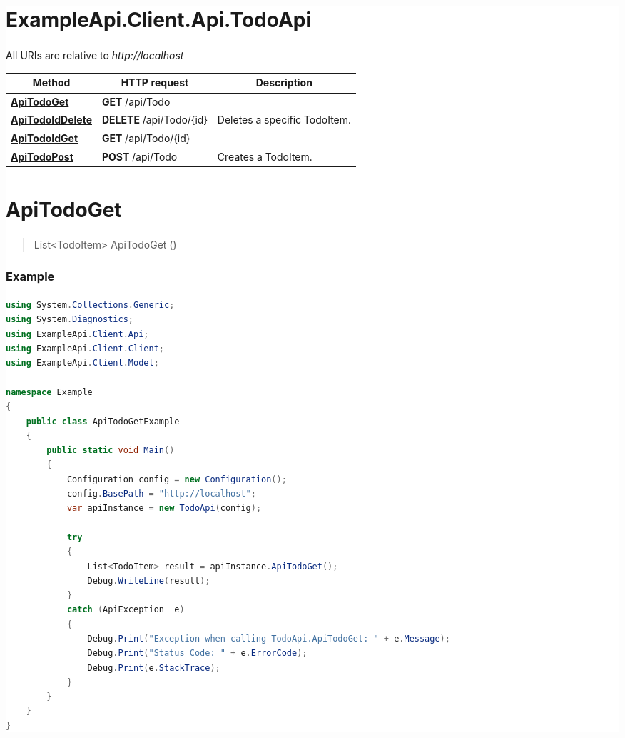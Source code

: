 # ExampleApi.Client.Api.TodoApi

All URIs are relative to *http://localhost*

| Method | HTTP request | Description |
|--------|--------------|-------------|
| [**ApiTodoGet**](TodoApi.md#apitodoget) | **GET** /api/Todo |  |
| [**ApiTodoIdDelete**](TodoApi.md#apitodoiddelete) | **DELETE** /api/Todo/{id} | Deletes a specific TodoItem. |
| [**ApiTodoIdGet**](TodoApi.md#apitodoidget) | **GET** /api/Todo/{id} |  |
| [**ApiTodoPost**](TodoApi.md#apitodopost) | **POST** /api/Todo | Creates a TodoItem. |

<a name="apitodoget"></a>
# **ApiTodoGet**
> List&lt;TodoItem&gt; ApiTodoGet ()



### Example
```csharp
using System.Collections.Generic;
using System.Diagnostics;
using ExampleApi.Client.Api;
using ExampleApi.Client.Client;
using ExampleApi.Client.Model;

namespace Example
{
    public class ApiTodoGetExample
    {
        public static void Main()
        {
            Configuration config = new Configuration();
            config.BasePath = "http://localhost";
            var apiInstance = new TodoApi(config);

            try
            {
                List<TodoItem> result = apiInstance.ApiTodoGet();
                Debug.WriteLine(result);
            }
            catch (ApiException  e)
            {
                Debug.Print("Exception when calling TodoApi.ApiTodoGet: " + e.Message);
                Debug.Print("Status Code: " + e.ErrorCode);
                Debug.Print(e.StackTrace);
            }
        }
    }
}
```
